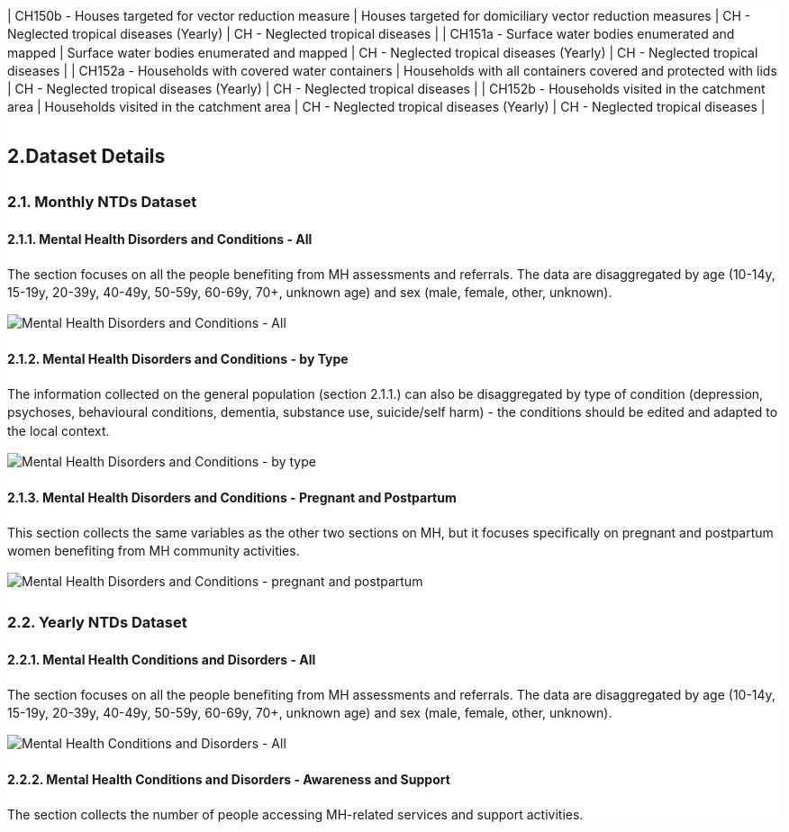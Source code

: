 | CH150b - Houses targeted for vector reduction measure                    | Houses targeted for domiciliary vector reduction measures                                                                | CH - Neglected tropical diseases (Yearly)                                                                                                                                                   | CH - Neglected tropical diseases                                                                                                |
| CH151a - Surface water bodies enumerated and mapped                      | Surface water bodies enumerated and mapped                                                                               | CH - Neglected tropical diseases (Yearly)                                                                                                                                                   | CH - Neglected tropical diseases                                                                                                |
| CH152a - Households with covered water containers                        | Households with all containers covered and protected with lids                                                           | CH - Neglected tropical diseases (Yearly)                                                                                                                                                   | CH - Neglected tropical diseases                                                                                                |
| CH152b - Households visited in the catchment area                        | Households visited in the catchment area                                                                                 | CH - Neglected tropical diseases (Yearly)                                                                                                                                                   | CH - Neglected tropical diseases                                                                                                |

## 2.Dataset Details

### 2.1. Monthly NTDs Dataset

#### 2.1.1. Mental Health Disorders and Conditions - All

The section focuses on all the people benefiting from MH assessments and referrals. The data are disaggregated by age (10-14y, 15-19y, 20-39y, 40-49y, 50-59y, 60-69y, 70+, unknown age) and sex (male, female, other, unknown).

![Mental Health Disorders and Conditions - All](resources/images/chis-ntd-m-001.png)

#### 2.1.2. Mental Health Disorders and Conditions - by Type

The information collected on the general population (section 2.1.1.) can also be disaggregated by type of condition (depression, psychoses, behavioural conditions, dementia, substance use, suicide/self harm) - the conditions should be edited and adapted to the local context.

![Mental Health Disorders and Conditions - by type](resources/images/chis-ntd-m-001b.png)

#### 2.1.3. Mental Health Disorders and Conditions - Pregnant and Postpartum

This section collects the same variables as the other two sections on MH, but it focuses specifically on pregnant and postpartum women benefiting from MH community activities.

![Mental Health Disorders and Conditions - pregnant and postpartum](resources/images/chis-ntd-m-001c.png)

### 2.2. Yearly NTDs Dataset

#### 2.2.1. Mental Health Conditions and Disorders - All

The section focuses on all the people benefiting from MH assessments and referrals. The data are disaggregated by age (10-14y, 15-19y, 20-39y, 40-49y, 50-59y, 60-69y, 70+, unknown age) and sex (male, female, other, unknown).

![Mental Health Conditions and Disorders - All](resources/images/chis-ntd-y-001.png)

#### 2.2.2. Mental Health Conditions and Disorders - Awareness and Support

The section collects the number of people accessing MH-related services and support activities.
